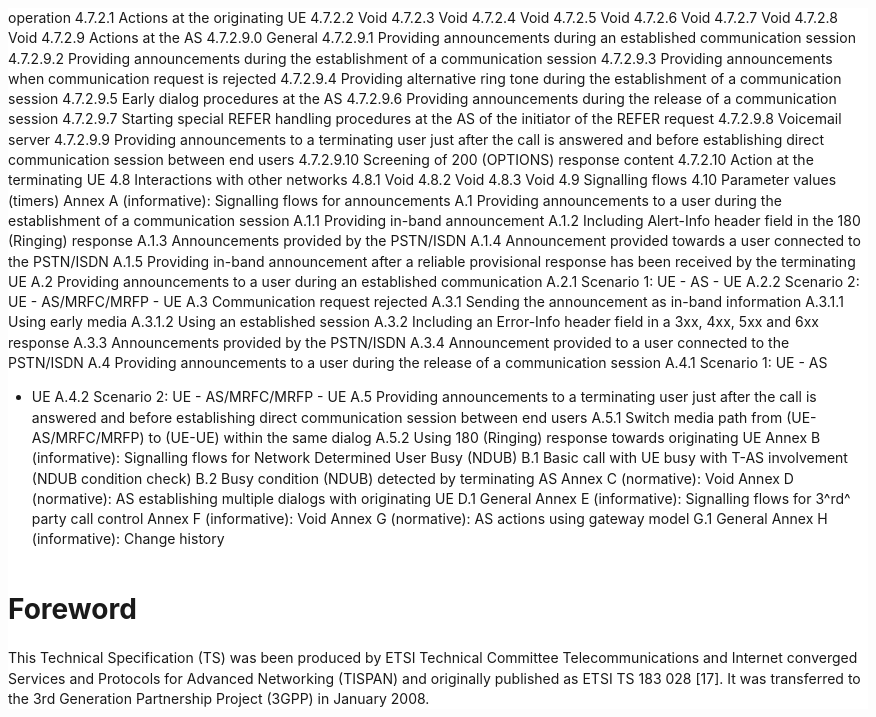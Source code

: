 operation 4.7.2.1 Actions at the originating UE 4.7.2.2 Void 4.7.2.3
Void 4.7.2.4 Void 4.7.2.5 Void 4.7.2.6 Void 4.7.2.7 Void 4.7.2.8 Void
4.7.2.9 Actions at the AS 4.7.2.9.0 General 4.7.2.9.1 Providing
announcements during an established communication session 4.7.2.9.2
Providing announcements during the establishment of a communication
session 4.7.2.9.3 Providing announcements when communication request is
rejected 4.7.2.9.4 Providing alternative ring tone during the
establishment of a communication session 4.7.2.9.5 Early dialog
procedures at the AS 4.7.2.9.6 Providing announcements during the
release of a communication session 4.7.2.9.7 Starting special REFER
handling procedures at the AS of the initiator of the REFER request
4.7.2.9.8 Voicemail server 4.7.2.9.9 Providing announcements to a
terminating user just after the call is answered and before establishing
direct communication session between end users 4.7.2.9.10 Screening of
200 (OPTIONS) response content 4.7.2.10 Action at the terminating UE 4.8
Interactions with other networks 4.8.1 Void 4.8.2 Void 4.8.3 Void 4.9
Signalling flows 4.10 Parameter values (timers) Annex A (informative):
Signalling flows for announcements A.1 Providing announcements to a user
during the establishment of a communication session A.1.1 Providing
in-band announcement A.1.2 Including Alert-Info header field in the 180
(Ringing) response A.1.3 Announcements provided by the PSTN/ISDN A.1.4
Announcement provided towards a user connected to the PSTN/ISDN A.1.5
Providing in-band announcement after a reliable provisional response has
been received by the terminating UE A.2 Providing announcements to a
user during an established communication A.2.1 Scenario 1: UE - AS - UE
A.2.2 Scenario 2: UE - AS/MRFC/MRFP - UE A.3 Communication request
rejected A.3.1 Sending the announcement as in-band information A.3.1.1
Using early media A.3.1.2 Using an established session A.3.2 Including
an Error-Info header field in a 3xx, 4xx, 5xx and 6xx response A.3.3
Announcements provided by the PSTN/ISDN A.3.4 Announcement provided to a
user connected to the PSTN/ISDN A.4 Providing announcements to a user
during the release of a communication session A.4.1 Scenario 1: UE - AS
- UE A.4.2 Scenario 2: UE - AS/MRFC/MRFP - UE A.5 Providing
announcements to a terminating user just after the call is answered and
before establishing direct communication session between end users A.5.1
Switch media path from (UE-AS/MRFC/MRFP) to (UE-UE) within the same
dialog A.5.2 Using 180 (Ringing) response towards originating UE Annex B
(informative): Signalling flows for Network Determined User Busy (NDUB)
B.1 Basic call with UE busy with T-AS involvement (NDUB condition check)
B.2 Busy condition (NDUB) detected by terminating AS Annex C
(normative): Void Annex D (normative): AS establishing multiple dialogs
with originating UE D.1 General Annex E (informative): Signalling flows
for 3^rd^ party call control Annex F (informative): Void Annex G
(normative): AS actions using gateway model G.1 General Annex H
(informative): Change history

Foreword
========

This Technical Specification (TS) was been produced by ETSI Technical
Committee Telecommunications and Internet converged Services and
Protocols for Advanced Networking (TISPAN) and originally published as
ETSI TS 183 028 \[17\]. It was transferred to the 3rd Generation
Partnership Project (3GPP) in January 2008.
